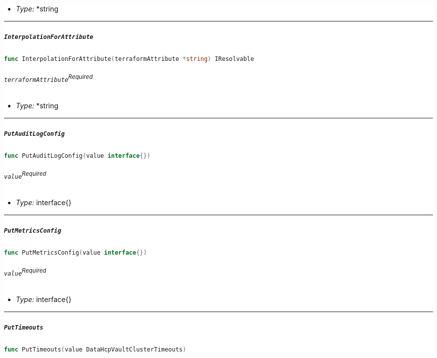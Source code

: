 - *Type:* *string

---

##### `InterpolationForAttribute` <a name="InterpolationForAttribute" id="@cdktf/provider-hcp.dataHcpVaultCluster.DataHcpVaultCluster.interpolationForAttribute"></a>

```go
func InterpolationForAttribute(terraformAttribute *string) IResolvable
```

###### `terraformAttribute`<sup>Required</sup> <a name="terraformAttribute" id="@cdktf/provider-hcp.dataHcpVaultCluster.DataHcpVaultCluster.interpolationForAttribute.parameter.terraformAttribute"></a>

- *Type:* *string

---

##### `PutAuditLogConfig` <a name="PutAuditLogConfig" id="@cdktf/provider-hcp.dataHcpVaultCluster.DataHcpVaultCluster.putAuditLogConfig"></a>

```go
func PutAuditLogConfig(value interface{})
```

###### `value`<sup>Required</sup> <a name="value" id="@cdktf/provider-hcp.dataHcpVaultCluster.DataHcpVaultCluster.putAuditLogConfig.parameter.value"></a>

- *Type:* interface{}

---

##### `PutMetricsConfig` <a name="PutMetricsConfig" id="@cdktf/provider-hcp.dataHcpVaultCluster.DataHcpVaultCluster.putMetricsConfig"></a>

```go
func PutMetricsConfig(value interface{})
```

###### `value`<sup>Required</sup> <a name="value" id="@cdktf/provider-hcp.dataHcpVaultCluster.DataHcpVaultCluster.putMetricsConfig.parameter.value"></a>

- *Type:* interface{}

---

##### `PutTimeouts` <a name="PutTimeouts" id="@cdktf/provider-hcp.dataHcpVaultCluster.DataHcpVaultCluster.putTimeouts"></a>

```go
func PutTimeouts(value DataHcpVaultClusterTimeouts)
```
